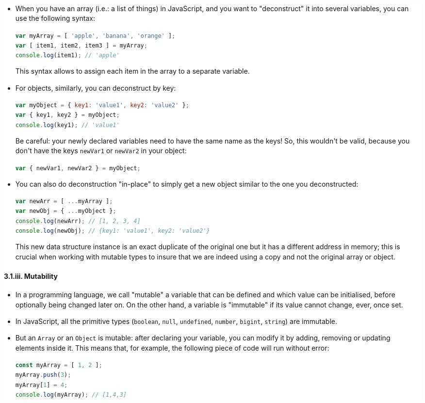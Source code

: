- When you have an array (i.e.: a list of things) in JavaScript, and you want to "deconstruct" it into several variables, you can use the following syntax:

  ```js
  var myArray = [ 'apple', 'banana', 'orange' ];
  var [ item1, item2, item3 ] = myArray;
  console.log(item1); // 'apple'
  ```
  
  This syntax allows to assign each item in the array to a separate variable.

- For objects, similarly, you can deconstruct by key:

  ```js
  var myObject = { key1: 'value1', key2: 'value2' };
  var { key1, key2 } = myObject;
  console.log(key1); // 'value1'
  ```

  Be careful: your newly declared variables need to have the same name as the keys! So, this wouldn't be valid, because you don't have the keys `newVar1` or `newVar2` in your object:

  ```js
  var { newVar1, newVar2 } = myObject;
  ```
  
- You can also do deconstruction "in-place" to simply get a new object similar to the one
you deconstructed:

  ```js
  var newArr = [ ...myArray ];
  var newObj = { ...myObject };
  console.log(newArr); // [1, 2, 3, 4]
  console.log(newObj); // {key1: 'value1', key2: 'value2'}
  ```

  This new data structure instance is an exact duplicate of the original one but it has a different address in memory; this is crucial when working with mutable types to insure that we are indeed using a copy and not the original array or object.

#### 3.1.iii. Mutability

- In a programming language, we call "mutable" a variable that can be defined and which value can be initialised, before optionally being changed later on. On the other hand, a variable is "immutable" if its value cannot change, ever, once set.

- In JavaScript, all the primitive types (`boolean`, `null`, `undefined`, `number`, `bigint`, `string`) are immutable.

- But an `Array` or an `Object` is mutable: after declaring your variable, you can modify it by adding, removing or updating elements inside it. This means that, for example, the following piece of code will run without error:

  ```js
  const myArray = [ 1, 2 ];
  myArray.push(3);
  myArray[1] = 4;
  console.log(myArray); // [1,4,3]
  ```
  